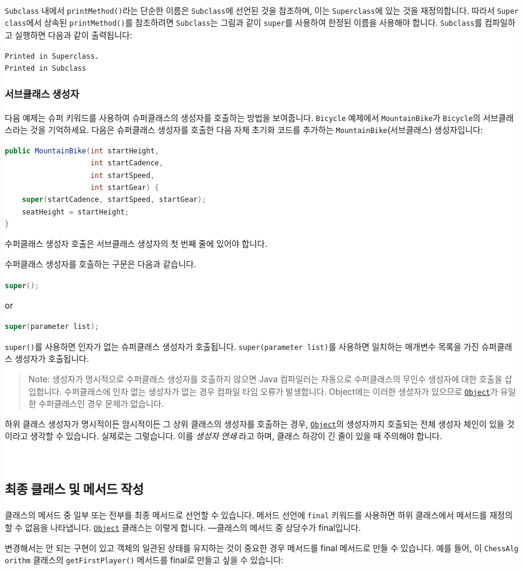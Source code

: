 `Subclass` 내에서 `printMethod()`라는 단순한 이름은 `Subclass`에 선언된 것을 참조하며, 이는 `Superclass`에 있는 것을 재정의합니다. 따라서 `Superclass`에서 상속된 `printMethod()`를 참조하려면 `Subclass`는 그림과 같이 `super`를 사용하여 한정된 이름을 사용해야 합니다. `Subclass`를 컴파일하고 실행하면 다음과 같이 출력됩니다:

```shell
Printed in Superclass.
Printed in Subclass
```

### 서브클래스 생성자

다음 예제는 슈퍼 키워드를 사용하여 슈퍼클래스의 생성자를 호출하는 방법을 보여줍니다. `Bicycle` 예제에서 `MountainBike`가 `Bicycle`의 서브클래스라는 것을 기억하세요. 다음은 슈퍼클래스 생성자를 호출한 다음 자체 초기화 코드를 추가하는 `MountainBike`(서브클래스) 생성자입니다:

```java
public MountainBike(int startHeight, 
                    int startCadence,
                    int startSpeed,
                    int startGear) {
    super(startCadence, startSpeed, startGear);
    seatHeight = startHeight;
} 
```

수퍼클래스 생성자 호출은 서브클래스 생성자의 첫 번째 줄에 있어야 합니다.

수퍼클래스 생성자를 호출하는 구문은 다음과 같습니다.

```java
super();
```

or

```java
super(parameter list);
```

`super()`를 사용하면 인자가 없는 슈퍼클래스 생성자가 호출됩니다. `super(parameter list)`를 사용하면 일치하는 매개변수 목록을 가진 슈퍼클래스 생성자가 호출됩니다.

> Note: 생성자가 명시적으로 수퍼클래스 생성자를 호출하지 않으면 Java 컴파일러는 자동으로 수퍼클래스의 무인수 생성자에 대한 호출을 삽입합니다. 수퍼클래스에 인자 없는 생성자가 없는 경우 컴파일 타임 오류가 발생합니다. Object에는 이러한 생성자가 있으므로 [`Object`](https://docs.oracle.com/en/java/javase/22/docs/api/java.base/java/lang/Object.html)가 유일한 수퍼클래스인 경우 문제가 없습니다.

하위 클래스 생성자가 명시적이든 암시적이든 그 상위 클래스의 생성자를 호출하는 경우, [`Object`](https://docs.oracle.com/en/java/javase/22/docs/api/java.base/java/lang/Object.html)의 생성자까지 호출되는 전체 생성자 체인이 있을 것이라고 생각할 수 있습니다. 실제로는 그렇습니다. 이를 _생성자 연쇄_ 라고 하며, 클래스 하강이 긴 줄이 있을 때 주의해야 합니다.

 

## 최종 클래스 및 메서드 작성

클래스의 메서드 중 일부 또는 전부를 최종 메서드로 선언할 수 있습니다. 메서드 선언에 `final` 키워드를 사용하면 하위 클래스에서 메서드를 재정의할 수 없음을 나타냅니다. [`Object`](https://docs.oracle.com/en/java/javase/22/docs/api/java.base/java/lang/Object.html) 클래스는 이렇게 합니다. —클래스의 메서드 중 상당수가 final입니다.

변경해서는 안 되는 구현이 있고 객체의 일관된 상태를 유지하는 것이 중요한 경우 메서드를 final 메서드로 만들 수 있습니다. 예를 들어, 이 `ChessAlgorithm` 클래스의 `getFirstPlayer()` 메서드를 final로 만들고 싶을 수 있습니다:
